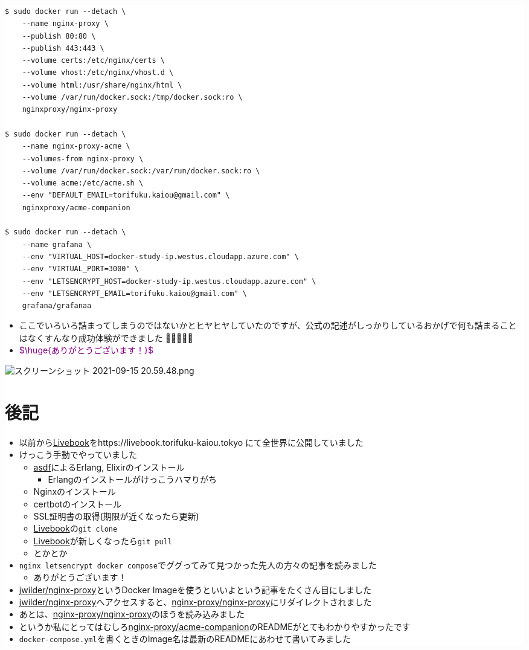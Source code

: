 ```
$ sudo docker run --detach \
    --name nginx-proxy \
    --publish 80:80 \
    --publish 443:443 \
    --volume certs:/etc/nginx/certs \
    --volume vhost:/etc/nginx/vhost.d \
    --volume html:/usr/share/nginx/html \
    --volume /var/run/docker.sock:/tmp/docker.sock:ro \
    nginxproxy/nginx-proxy

$ sudo docker run --detach \
    --name nginx-proxy-acme \
    --volumes-from nginx-proxy \
    --volume /var/run/docker.sock:/var/run/docker.sock:ro \
    --volume acme:/etc/acme.sh \
    --env "DEFAULT_EMAIL=torifuku.kaiou@gmail.com" \
    nginxproxy/acme-companion

$ sudo docker run --detach \
    --name grafana \
    --env "VIRTUAL_HOST=docker-study-ip.westus.cloudapp.azure.com" \
    --env "VIRTUAL_PORT=3000" \
    --env "LETSENCRYPT_HOST=docker-study-ip.westus.cloudapp.azure.com" \
    --env "LETSENCRYPT_EMAIL=torifuku.kaiou@gmail.com" \
    grafana/grafanaa
```

- ここでいろいろ詰まってしまうのではないかとヒヤヒヤしていたのですが、公式の記述がしっかりしているおかげで何も詰まることはなくすんなり成功体験ができました :tada::tada::tada::tada::tada:
- <font color="purple">$\huge{ありがとうございます！}$</font>


![スクリーンショット 2021-09-15 20.59.48.png](https://qiita-image-store.s3.ap-northeast-1.amazonaws.com/0/131808/6af498a2-c645-2e03-29bb-b7b3c4ca6ad5.png)



# 後記
- 以前から[Livebook](https://github.com/livebook-dev/livebook)をhttps://livebook.torifuku-kaiou.tokyo にて全世界に公開していました
- けっこう手動でやっていました
    - [asdf](https://github.com/asdf-vm/asdf)によるErlang, Elixirのインストール
        - Erlangのインストールがけっこうハマりがち
    - Nginxのインストール
    - certbotのインストール
    - SSL証明書の取得(期限が近くなったら更新)
    - [Livebook](https://github.com/livebook-dev/livebook)の`git clone`
    - [Livebook](https://github.com/livebook-dev/livebook)が新しくなったら`git pull`
    - とかとか
- `nginx letsencrypt docker compose`でググってみて見つかった先人の方々の記事を読みました
    - ありがとうございます！
- [jwilder/nginx-proxy](https://github.com/jwilder/nginx-proxy)というDocker Imageを使うといいよという記事をたくさん目にしました
- [jwilder/nginx-proxy](https://github.com/jwilder/nginx-proxy)へアクセスすると、[nginx-proxy/nginx-proxy](https://github.com/nginx-proxy/nginx-proxy)にリダイレクトされました
- あとは、[nginx-proxy/nginx-proxy](https://github.com/nginx-proxy/nginx-proxy)のほうを読み込みました
- というか私にとってはむしろ[nginx-proxy/acme-companion](https://github.com/nginx-proxy/acme-companion)のREADMEがとてもわかりやすかったです
- `docker-compose.yml`を書くときのImage名は最新のREADMEにあわせて書いてみました
